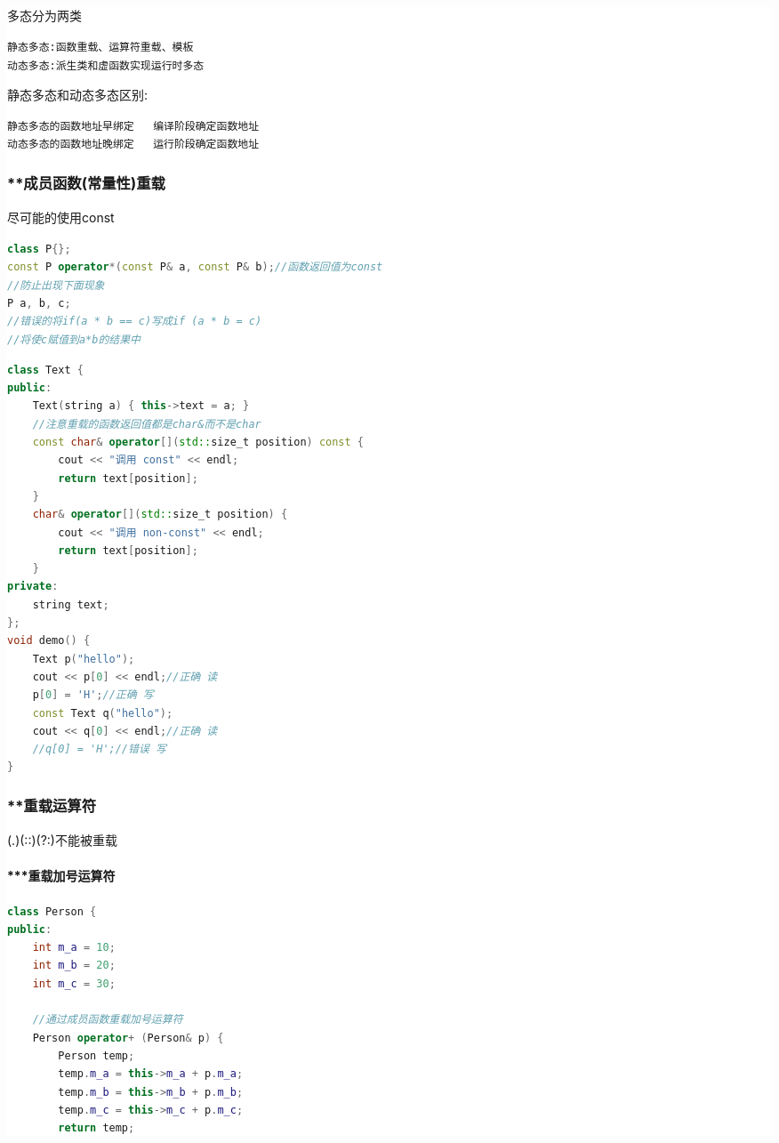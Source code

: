 多态分为两类
```
静态多态:函数重载、运算符重载、模板
动态多态:派生类和虚函数实现运行时多态
```
静态多态和动态多态区别:
```
静态多态的函数地址早绑定   编译阶段确定函数地址
动态多态的函数地址晚绑定   运行阶段确定函数地址
```
### **成员函数(常量性)重载

尽可能的使用const
```c++
class P{};
const P operator*(const P& a, const P& b);//函数返回值为const
//防止出现下面现象
P a, b, c;
//错误的将if(a * b == c)写成if (a * b = c)
//将使c赋值到a*b的结果中
```
```c++
class Text {
public:
	Text(string a) { this->text = a; }
	//注意重载的函数返回值都是char&而不是char
	const char& operator[](std::size_t position) const {
		cout << "调用 const" << endl;
		return text[position];
	}
	char& operator[](std::size_t position) {
		cout << "调用 non-const" << endl;
		return text[position];
	}
private:
	string text;
};
void demo() {
	Text p("hello");
	cout << p[0] << endl;//正确 读
	p[0] = 'H';//正确 写
	const Text q("hello");
	cout << q[0] << endl;//正确 读
	//q[0] = 'H';//错误 写
}
```
### **重载运算符
(.)(::)(?:)不能被重载

#### ***重载加号运算符

```c++
class Person {
public:
	int m_a = 10;
	int m_b = 20;
	int m_c = 30;

	//通过成员函数重载加号运算符
	Person operator+ (Person& p) {
		Person temp;
		temp.m_a = this->m_a + p.m_a;
		temp.m_b = this->m_b + p.m_b;
		temp.m_c = this->m_c + p.m_c;
		return temp;
```